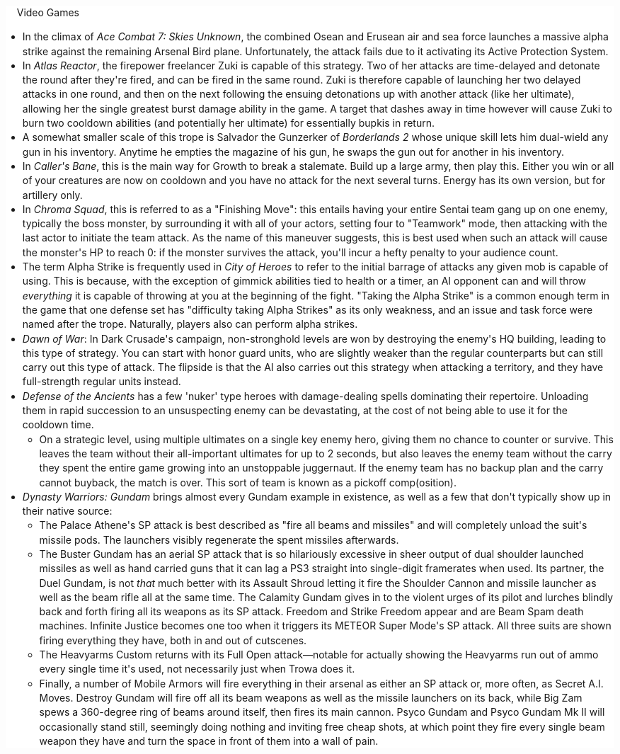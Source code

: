    Video Games 

-   In the climax of _Ace Combat 7: Skies Unknown_, the combined Osean and Erusean air and sea force launches a massive alpha strike against the remaining Arsenal Bird plane. Unfortunately, the attack fails due to it activating its Active Protection System.
-   In _Atlas Reactor_, the firepower freelancer Zuki is capable of this strategy. Two of her attacks are time-delayed and detonate the round after they're fired, and can be fired in the same round. Zuki is therefore capable of launching her two delayed attacks in one round, and then on the next following the ensuing detonations up with another attack (like her ultimate), allowing her the single greatest burst damage ability in the game. A target that dashes away in time however will cause Zuki to burn two cooldown abilities (and potentially her ultimate) for essentially bupkis in return.
-   A somewhat smaller scale of this trope is Salvador the Gunzerker of _Borderlands 2_ whose unique skill lets him dual-wield any gun in his inventory. Anytime he empties the magazine of his gun, he swaps the gun out for another in his inventory.
-   In _Caller's Bane_, this is the main way for Growth to break a stalemate. Build up a large army, then play this. Either you win or all of your creatures are now on cooldown and you have no attack for the next several turns. Energy has its own version, but for artillery only.
-   In _Chroma Squad_, this is referred to as a "Finishing Move": this entails having your entire Sentai team gang up on one enemy, typically the boss monster, by surrounding it with all of your actors, setting four to "Teamwork" mode, then attacking with the last actor to initiate the team attack. As the name of this maneuver suggests, this is best used when such an attack will cause the monster's HP to reach 0: if the monster survives the attack, you'll incur a hefty penalty to your audience count.
-   The term Alpha Strike is frequently used in _City of Heroes_ to refer to the initial barrage of attacks any given mob is capable of using. This is because, with the exception of gimmick abilities tied to health or a timer, an AI opponent can and will throw _everything_ it is capable of throwing at you at the beginning of the fight. "Taking the Alpha Strike" is a common enough term in the game that one defense set has "difficulty taking Alpha Strikes" as its only weakness, and an issue and task force were named after the trope. Naturally, players also can perform alpha strikes.
-   _Dawn of War_: In Dark Crusade's campaign, non-stronghold levels are won by destroying the enemy's HQ building, leading to this type of strategy. You can start with honor guard units, who are slightly weaker than the regular counterparts but can still carry out this type of attack. The flipside is that the AI also carries out this strategy when attacking a territory, and they have full-strength regular units instead.
-   _Defense of the Ancients_ has a few 'nuker' type heroes with damage-dealing spells dominating their repertoire. Unloading them in rapid succession to an unsuspecting enemy can be devastating, at the cost of not being able to use it for the cooldown time.
    -   On a strategic level, using multiple ultimates on a single key enemy hero, giving them no chance to counter or survive. This leaves the team without their all-important ultimates for up to 2 seconds, but also leaves the enemy team without the carry they spent the entire game growing into an unstoppable juggernaut. If the enemy team has no backup plan and the carry cannot buyback, the match is over. This sort of team is known as a pickoff comp(osition).
-   _Dynasty Warriors: Gundam_ brings almost every Gundam example in existence, as well as a few that don't typically show up in their native source:
    -   The Palace Athene's SP attack is best described as "fire all beams and missiles" and will completely unload the suit's missile pods. The launchers visibly regenerate the spent missiles afterwards.
    -   The Buster Gundam has an aerial SP attack that is so hilariously excessive in sheer output of dual shoulder launched missiles as well as hand carried guns that it can lag a PS3 straight into single-digit framerates when used. Its partner, the Duel Gundam, is not _that_ much better with its Assault Shroud letting it fire the Shoulder Cannon and missile launcher as well as the beam rifle all at the same time. The Calamity Gundam gives in to the violent urges of its pilot and lurches blindly back and forth firing all its weapons as its SP attack. Freedom and Strike Freedom appear and are Beam Spam death machines. Infinite Justice becomes one too when it triggers its METEOR Super Mode's SP attack. All three suits are shown firing everything they have, both in and out of cutscenes.
    -   The Heavyarms Custom returns with its Full Open attack—notable for actually showing the Heavyarms run out of ammo every single time it's used, not necessarily just when Trowa does it.
    -   Finally, a number of Mobile Armors will fire everything in their arsenal as either an SP attack or, more often, as Secret A.I. Moves. Destroy Gundam will fire off all its beam weapons as well as the missile launchers on its back, while Big Zam spews a 360-degree ring of beams around itself, then fires its main cannon. Psyco Gundam and Psyco Gundam Mk II will occasionally stand still, seemingly doing nothing and inviting free cheap shots, at which point they fire every single beam weapon they have and turn the space in front of them into a wall of pain.